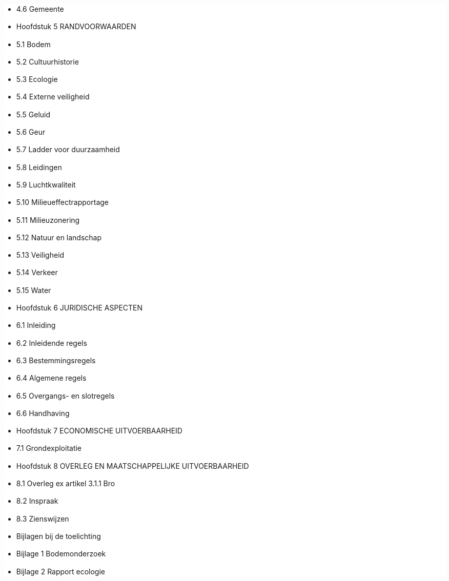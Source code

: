 + 4\.6 Gemeente

* Hoofdstuk 5 RANDVOORWAARDEN

+ 5\.1 Bodem

+ 5\.2 Cultuurhistorie

+ 5\.3 Ecologie

+ 5\.4 Externe veiligheid

+ 5\.5 Geluid

+ 5\.6 Geur

+ 5\.7 Ladder voor duurzaamheid

+ 5\.8 Leidingen

+ 5\.9 Luchtkwaliteit

+ 5\.10 Milieueffectrapportage

+ 5\.11 Milieuzonering

+ 5\.12 Natuur en landschap

+ 5\.13 Veiligheid

+ 5\.14 Verkeer

+ 5\.15 Water

* Hoofdstuk 6 JURIDISCHE ASPECTEN

+ 6\.1 Inleiding

+ 6\.2 Inleidende regels

+ 6\.3 Bestemmingsregels

+ 6\.4 Algemene regels

+ 6\.5 Overgangs\- en slotregels

+ 6\.6 Handhaving

* Hoofdstuk 7 ECONOMISCHE UITVOERBAARHEID

+ 7\.1 Grondexploitatie

* Hoofdstuk 8 OVERLEG EN MAATSCHAPPELIJKE UITVOERBAARHEID

+ 8\.1 Overleg ex artikel 3\.1\.1 Bro

+ 8\.2 Inspraak

+ 8\.3 Zienswijzen

* Bijlagen bij de toelichting

+ Bijlage 1 Bodemonderzoek

+ Bijlage 2 Rapport ecologie
